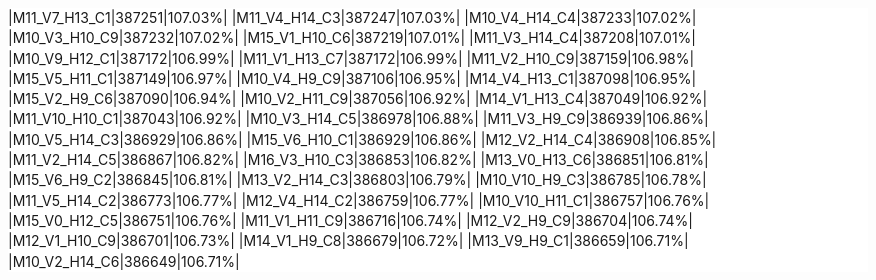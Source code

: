 |M11_V7_H13_C1|387251|107.03%|
|M11_V4_H14_C3|387247|107.03%|
|M10_V4_H14_C4|387233|107.02%|
|M10_V3_H10_C9|387232|107.02%|
|M15_V1_H10_C6|387219|107.01%|
|M11_V3_H14_C4|387208|107.01%|
|M10_V9_H12_C1|387172|106.99%|
|M11_V1_H13_C7|387172|106.99%|
|M11_V2_H10_C9|387159|106.98%|
|M15_V5_H11_C1|387149|106.97%|
|M10_V4_H9_C9|387106|106.95%|
|M14_V4_H13_C1|387098|106.95%|
|M15_V2_H9_C6|387090|106.94%|
|M10_V2_H11_C9|387056|106.92%|
|M14_V1_H13_C4|387049|106.92%|
|M11_V10_H10_C1|387043|106.92%|
|M10_V3_H14_C5|386978|106.88%|
|M11_V3_H9_C9|386939|106.86%|
|M10_V5_H14_C3|386929|106.86%|
|M15_V6_H10_C1|386929|106.86%|
|M12_V2_H14_C4|386908|106.85%|
|M11_V2_H14_C5|386867|106.82%|
|M16_V3_H10_C3|386853|106.82%|
|M13_V0_H13_C6|386851|106.81%|
|M15_V6_H9_C2|386845|106.81%|
|M13_V2_H14_C3|386803|106.79%|
|M10_V10_H9_C3|386785|106.78%|
|M11_V5_H14_C2|386773|106.77%|
|M12_V4_H14_C2|386759|106.77%|
|M10_V10_H11_C1|386757|106.76%|
|M15_V0_H12_C5|386751|106.76%|
|M11_V1_H11_C9|386716|106.74%|
|M12_V2_H9_C9|386704|106.74%|
|M12_V1_H10_C9|386701|106.73%|
|M14_V1_H9_C8|386679|106.72%|
|M13_V9_H9_C1|386659|106.71%|
|M10_V2_H14_C6|386649|106.71%|